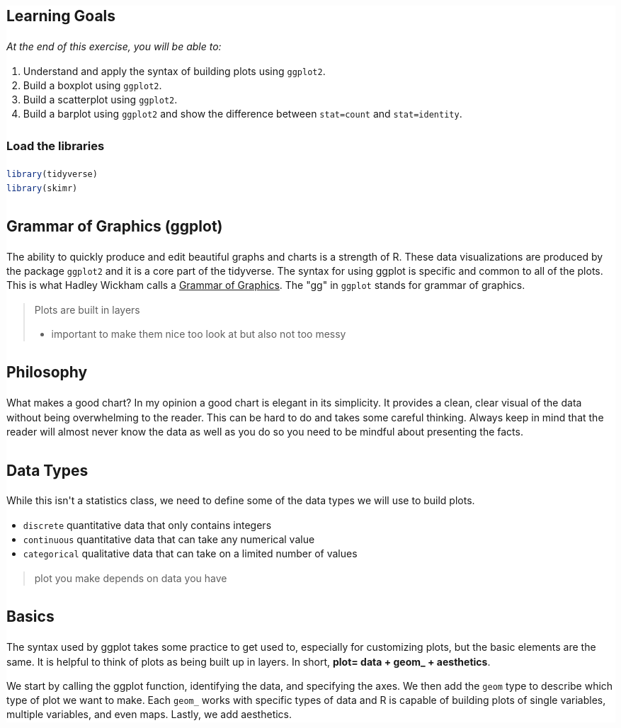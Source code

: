 ## Learning Goals
*At the end of this exercise, you will be able to:*    
1. Understand and apply the syntax of building plots using `ggplot2`.  
2. Build a boxplot using `ggplot2`.  
3. Build a scatterplot using `ggplot2`.  
4. Build a barplot using `ggplot2` and show the difference between `stat=count` and `stat=identity`.  

### Load the libraries

```r
library(tidyverse)
library(skimr)
```

## Grammar of Graphics (ggplot)
The ability to quickly produce and edit beautiful graphs and charts is a strength of R. These data visualizations are produced by the package `ggplot2` and it is a core part of the tidyverse. The syntax for using ggplot is specific and common to all of the plots. This is what Hadley Wickham calls a [Grammar of Graphics](http://vita.had.co.nz/papers/layered-grammar.pdf). The "gg" in `ggplot` stands for grammar of graphics.
> Plots are built in layers
> - important to make them nice too look at but also not too messy

## Philosophy
What makes a good chart? In my opinion a good chart is elegant in its simplicity. It provides a clean, clear visual of the data without being overwhelming to the reader. This can be hard to do and takes some careful thinking. Always keep in mind that the reader will almost never know the data as well as you do so you need to be mindful about presenting the facts.  

## Data Types
While this isn't a statistics class, we need to define some of the data types we will use to build plots.  

+ `discrete` quantitative data that only contains integers
+ `continuous` quantitative data that can take any numerical value
+ `categorical` qualitative data that can take on a limited number of values

> plot you make depends on data you have

## Basics
The syntax used by ggplot takes some practice to get used to, especially for customizing plots, but the basic elements are the same. It is helpful to think of plots as being built up in layers. In short, **plot= data + geom_ + aesthetics**.  

We start by calling the ggplot function, identifying the data, and specifying the axes. We then add the `geom` type to describe which type of plot we want to make. Each `geom_` works with specific types of data and R is capable of building plots of single variables, multiple variables, and even maps. Lastly, we add aesthetics.
